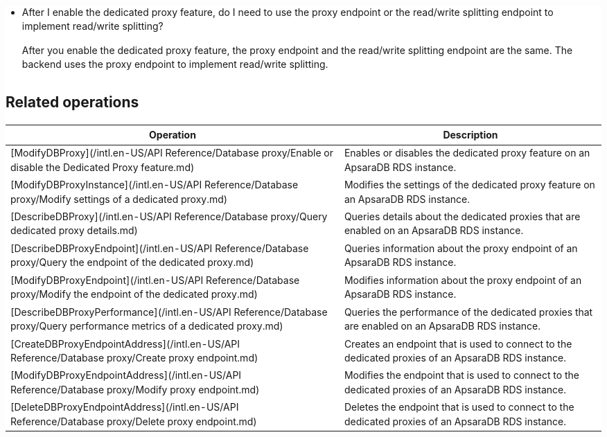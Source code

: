 -   After I enable the dedicated proxy feature, do I need to use the proxy endpoint or the read/write splitting endpoint to implement read/write splitting?

    After you enable the dedicated proxy feature, the proxy endpoint and the read/write splitting endpoint are the same. The backend uses the proxy endpoint to implement read/write splitting.


## Related operations

|Operation|Description|
|---------|-----------|
|[ModifyDBProxy](/intl.en-US/API Reference/Database proxy/Enable or disable the Dedicated Proxy feature.md)|Enables or disables the dedicated proxy feature on an ApsaraDB RDS instance.|
|[ModifyDBProxyInstance](/intl.en-US/API Reference/Database proxy/Modify settings of a dedicated proxy.md)|Modifies the settings of the dedicated proxy feature on an ApsaraDB RDS instance.|
|[DescribeDBProxy](/intl.en-US/API Reference/Database proxy/Query dedicated proxy details.md)|Queries details about the dedicated proxies that are enabled on an ApsaraDB RDS instance.|
|[DescribeDBProxyEndpoint](/intl.en-US/API Reference/Database proxy/Query the endpoint of the dedicated proxy.md)|Queries information about the proxy endpoint of an ApsaraDB RDS instance.|
|[ModifyDBProxyEndpoint](/intl.en-US/API Reference/Database proxy/Modify the endpoint of the dedicated proxy.md)|Modifies information about the proxy endpoint of an ApsaraDB RDS instance.|
|[DescribeDBProxyPerformance](/intl.en-US/API Reference/Database proxy/Query performance metrics of a dedicated proxy.md)|Queries the performance of the dedicated proxies that are enabled on an ApsaraDB RDS instance.|
|[CreateDBProxyEndpointAddress](/intl.en-US/API Reference/Database proxy/Create proxy endpoint.md)|Creates an endpoint that is used to connect to the dedicated proxies of an ApsaraDB RDS instance.|
|[ModifyDBProxyEndpointAddress](/intl.en-US/API Reference/Database proxy/Modify proxy endpoint.md)|Modifies the endpoint that is used to connect to the dedicated proxies of an ApsaraDB RDS instance.|
|[DeleteDBProxyEndpointAddress](/intl.en-US/API Reference/Database proxy/Delete proxy endpoint.md)|Deletes the endpoint that is used to connect to the dedicated proxies of an ApsaraDB RDS instance.|

